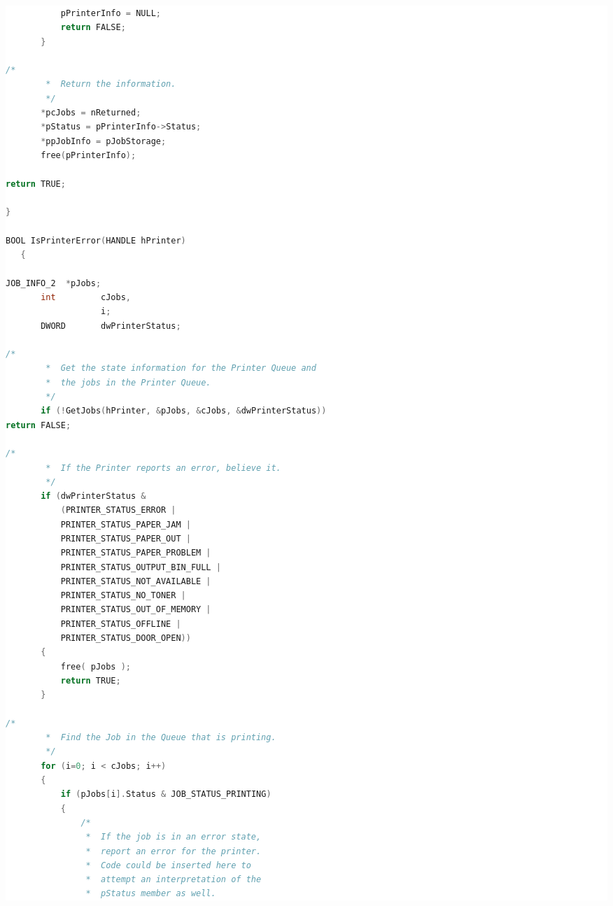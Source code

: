 ```cpp
           pPrinterInfo = NULL;
           return FALSE;
       }

/*
        *  Return the information.
        */
       *pcJobs = nReturned;
       *pStatus = pPrinterInfo->Status;
       *ppJobInfo = pJobStorage;
       free(pPrinterInfo);

return TRUE;

}

BOOL IsPrinterError(HANDLE hPrinter)
   {

JOB_INFO_2  *pJobs;
       int         cJobs,
                   i;
       DWORD       dwPrinterStatus;

/*
        *  Get the state information for the Printer Queue and
        *  the jobs in the Printer Queue.
        */
       if (!GetJobs(hPrinter, &pJobs, &cJobs, &dwPrinterStatus))
return FALSE;

/*
        *  If the Printer reports an error, believe it.
        */
       if (dwPrinterStatus &
           (PRINTER_STATUS_ERROR |
           PRINTER_STATUS_PAPER_JAM |
           PRINTER_STATUS_PAPER_OUT |
           PRINTER_STATUS_PAPER_PROBLEM |
           PRINTER_STATUS_OUTPUT_BIN_FULL |
           PRINTER_STATUS_NOT_AVAILABLE |
           PRINTER_STATUS_NO_TONER |
           PRINTER_STATUS_OUT_OF_MEMORY |
           PRINTER_STATUS_OFFLINE |
           PRINTER_STATUS_DOOR_OPEN))
       {
           free( pJobs );
           return TRUE;
       }

/*
        *  Find the Job in the Queue that is printing.
        */
       for (i=0; i < cJobs; i++)
       {
           if (pJobs[i].Status & JOB_STATUS_PRINTING)
           {
               /*
                *  If the job is in an error state,
                *  report an error for the printer.
                *  Code could be inserted here to
                *  attempt an interpretation of the
                *  pStatus member as well.
```